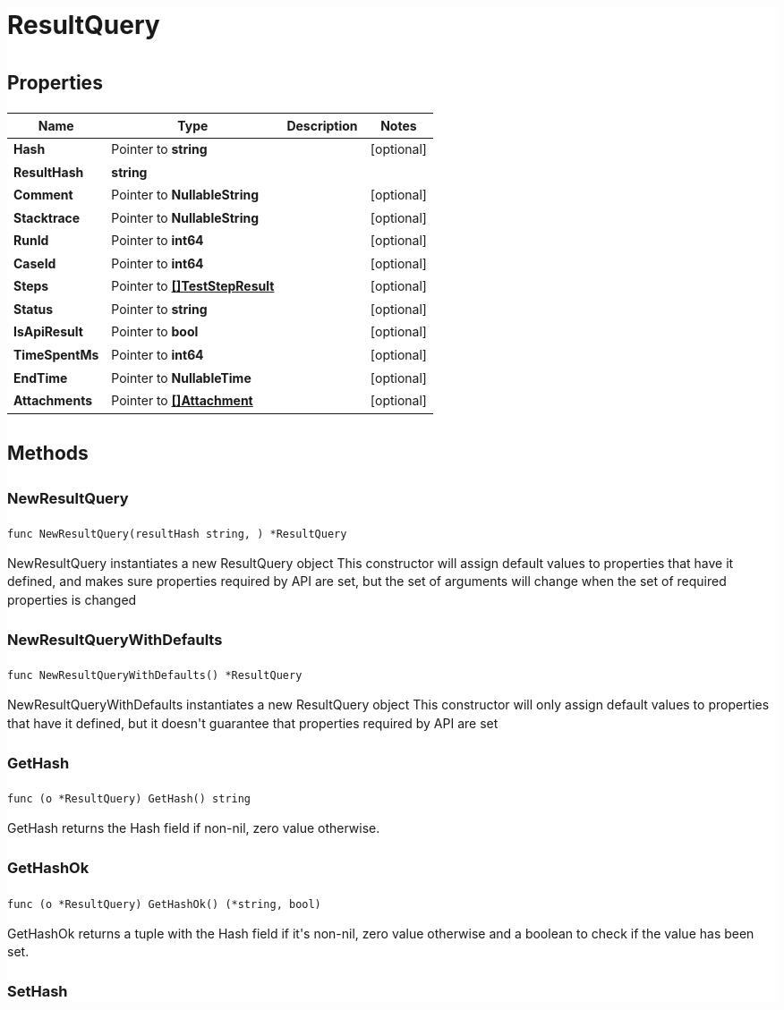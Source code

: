 # ResultQuery

## Properties

Name | Type | Description | Notes
------------ | ------------- | ------------- | -------------
**Hash** | Pointer to **string** |  | [optional] 
**ResultHash** | **string** |  | 
**Comment** | Pointer to **NullableString** |  | [optional] 
**Stacktrace** | Pointer to **NullableString** |  | [optional] 
**RunId** | Pointer to **int64** |  | [optional] 
**CaseId** | Pointer to **int64** |  | [optional] 
**Steps** | Pointer to [**[]TestStepResult**](TestStepResult.md) |  | [optional] 
**Status** | Pointer to **string** |  | [optional] 
**IsApiResult** | Pointer to **bool** |  | [optional] 
**TimeSpentMs** | Pointer to **int64** |  | [optional] 
**EndTime** | Pointer to **NullableTime** |  | [optional] 
**Attachments** | Pointer to [**[]Attachment**](Attachment.md) |  | [optional] 

## Methods

### NewResultQuery

`func NewResultQuery(resultHash string, ) *ResultQuery`

NewResultQuery instantiates a new ResultQuery object
This constructor will assign default values to properties that have it defined,
and makes sure properties required by API are set, but the set of arguments
will change when the set of required properties is changed

### NewResultQueryWithDefaults

`func NewResultQueryWithDefaults() *ResultQuery`

NewResultQueryWithDefaults instantiates a new ResultQuery object
This constructor will only assign default values to properties that have it defined,
but it doesn't guarantee that properties required by API are set

### GetHash

`func (o *ResultQuery) GetHash() string`

GetHash returns the Hash field if non-nil, zero value otherwise.

### GetHashOk

`func (o *ResultQuery) GetHashOk() (*string, bool)`

GetHashOk returns a tuple with the Hash field if it's non-nil, zero value otherwise
and a boolean to check if the value has been set.

### SetHash
